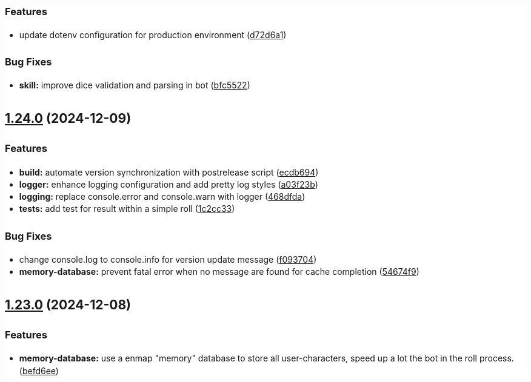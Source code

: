
### Features

* update dotenv configuration for production environment ([d72d6a1](https://github.com/Dicelette/discord-dicelette/commit/d72d6a1dee6074a2f99c66a9da486546feed9509))


### Bug Fixes

* **skill:** improve dice validation and parsing in bot ([bfc5522](https://github.com/Dicelette/discord-dicelette/commit/bfc5522d1c13dc7833e700159c239330e04aceb0))

## [1.24.0](https://github.com/Dicelette/discord-dicelette/compare/1.23.0...1.24.0) (2024-12-09)


### Features

* **build:** automate version synchronization with postrelease script ([ecdb694](https://github.com/Dicelette/discord-dicelette/commit/ecdb694e22630e960ecc12c1e62ba3fda7a334e9))
* **logger:** enhance logging configuration and add pretty log styles ([a03f23b](https://github.com/Dicelette/discord-dicelette/commit/a03f23bb218049ccef6d1e9eb2cc901323fee225))
* **logging:** replace console.error and console.warn with logger ([468dfda](https://github.com/Dicelette/discord-dicelette/commit/468dfda77a41b7c3fe5753931484747f7d88a59d))
* **tests:** add test for result within a simple roll ([1c2cc33](https://github.com/Dicelette/discord-dicelette/commit/1c2cc330b932838024275c12dabcc2113a9563a1))


### Bug Fixes

* change console.log to console.info for version update message ([f093704](https://github.com/Dicelette/discord-dicelette/commit/f0937043a2ead3e965a069bc89bc5ed82d953a53))
* **memory-database:** prevent fatal error when no message are found for cache completion ([54674f9](https://github.com/Dicelette/discord-dicelette/commit/54674f91f07c793d7709f771aa8f192e034cc155))

## [1.23.0](https://github.com/Dicelette/discord-dicelette/compare/1.22.0...1.23.0) (2024-12-08)


### Features

* **memory-database:** use a enmap "memory" database to store all user-characters, speed up a lot the bot in the roll process. ([befd6ee](https://github.com/Dicelette/discord-dicelette/commit/befd6ee7f9bcdfd48980765b2042e84bafd9ed8f))
